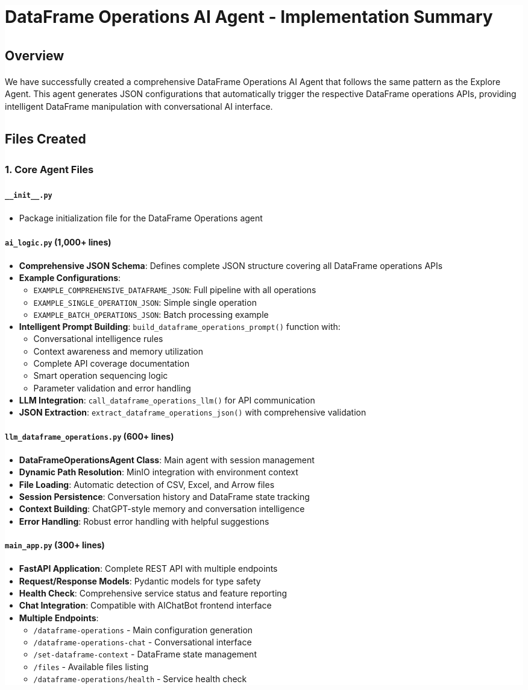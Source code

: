 # DataFrame Operations AI Agent - Implementation Summary

## Overview

We have successfully created a comprehensive DataFrame Operations AI Agent that follows the same pattern as the Explore Agent. This agent generates JSON configurations that automatically trigger the respective DataFrame operations APIs, providing intelligent DataFrame manipulation with conversational AI interface.

## Files Created

### 1. Core Agent Files

#### `__init__.py`
- Package initialization file for the DataFrame Operations agent

#### `ai_logic.py` (1,000+ lines)
- **Comprehensive JSON Schema**: Defines complete JSON structure covering all DataFrame operations APIs
- **Example Configurations**: 
  - `EXAMPLE_COMPREHENSIVE_DATAFRAME_JSON`: Full pipeline with all operations
  - `EXAMPLE_SINGLE_OPERATION_JSON`: Simple single operation
  - `EXAMPLE_BATCH_OPERATIONS_JSON`: Batch processing example
- **Intelligent Prompt Building**: `build_dataframe_operations_prompt()` function with:
  - Conversational intelligence rules
  - Context awareness and memory utilization
  - Complete API coverage documentation
  - Smart operation sequencing logic
  - Parameter validation and error handling
- **LLM Integration**: `call_dataframe_operations_llm()` for API communication
- **JSON Extraction**: `extract_dataframe_operations_json()` with comprehensive validation

#### `llm_dataframe_operations.py` (600+ lines)
- **DataFrameOperationsAgent Class**: Main agent with session management
- **Dynamic Path Resolution**: MinIO integration with environment context
- **File Loading**: Automatic detection of CSV, Excel, and Arrow files
- **Session Persistence**: Conversation history and DataFrame state tracking
- **Context Building**: ChatGPT-style memory and conversation intelligence
- **Error Handling**: Robust error handling with helpful suggestions

#### `main_app.py` (300+ lines)
- **FastAPI Application**: Complete REST API with multiple endpoints
- **Request/Response Models**: Pydantic models for type safety
- **Health Check**: Comprehensive service status and feature reporting
- **Chat Integration**: Compatible with AIChatBot frontend interface
- **Multiple Endpoints**:
  - `/dataframe-operations` - Main configuration generation
  - `/dataframe-operations-chat` - Conversational interface
  - `/set-dataframe-context` - DataFrame state management
  - `/files` - Available files listing
  - `/dataframe-operations/health` - Service health check
